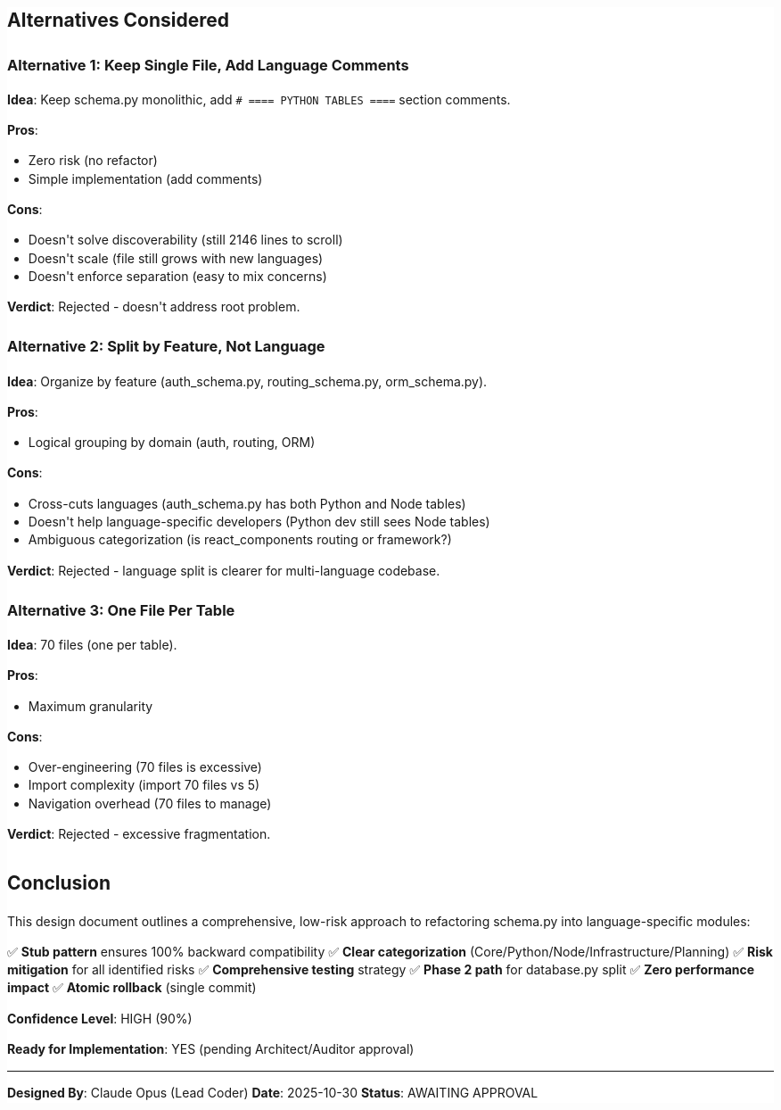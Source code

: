 ## Alternatives Considered

### Alternative 1: Keep Single File, Add Language Comments

**Idea**: Keep schema.py monolithic, add `# ==== PYTHON TABLES ====` section comments.

**Pros**:
- Zero risk (no refactor)
- Simple implementation (add comments)

**Cons**:
- Doesn't solve discoverability (still 2146 lines to scroll)
- Doesn't scale (file still grows with new languages)
- Doesn't enforce separation (easy to mix concerns)

**Verdict**: Rejected - doesn't address root problem.

### Alternative 2: Split by Feature, Not Language

**Idea**: Organize by feature (auth_schema.py, routing_schema.py, orm_schema.py).

**Pros**:
- Logical grouping by domain (auth, routing, ORM)

**Cons**:
- Cross-cuts languages (auth_schema.py has both Python and Node tables)
- Doesn't help language-specific developers (Python dev still sees Node tables)
- Ambiguous categorization (is react_components routing or framework?)

**Verdict**: Rejected - language split is clearer for multi-language codebase.

### Alternative 3: One File Per Table

**Idea**: 70 files (one per table).

**Pros**:
- Maximum granularity

**Cons**:
- Over-engineering (70 files is excessive)
- Import complexity (import 70 files vs 5)
- Navigation overhead (70 files to manage)

**Verdict**: Rejected - excessive fragmentation.

## Conclusion

This design document outlines a comprehensive, low-risk approach to refactoring schema.py into language-specific modules:

✅ **Stub pattern** ensures 100% backward compatibility
✅ **Clear categorization** (Core/Python/Node/Infrastructure/Planning)
✅ **Risk mitigation** for all identified risks
✅ **Comprehensive testing** strategy
✅ **Phase 2 path** for database.py split
✅ **Zero performance impact**
✅ **Atomic rollback** (single commit)

**Confidence Level**: HIGH (90%)

**Ready for Implementation**: YES (pending Architect/Auditor approval)

---

**Designed By**: Claude Opus (Lead Coder)
**Date**: 2025-10-30
**Status**: AWAITING APPROVAL
